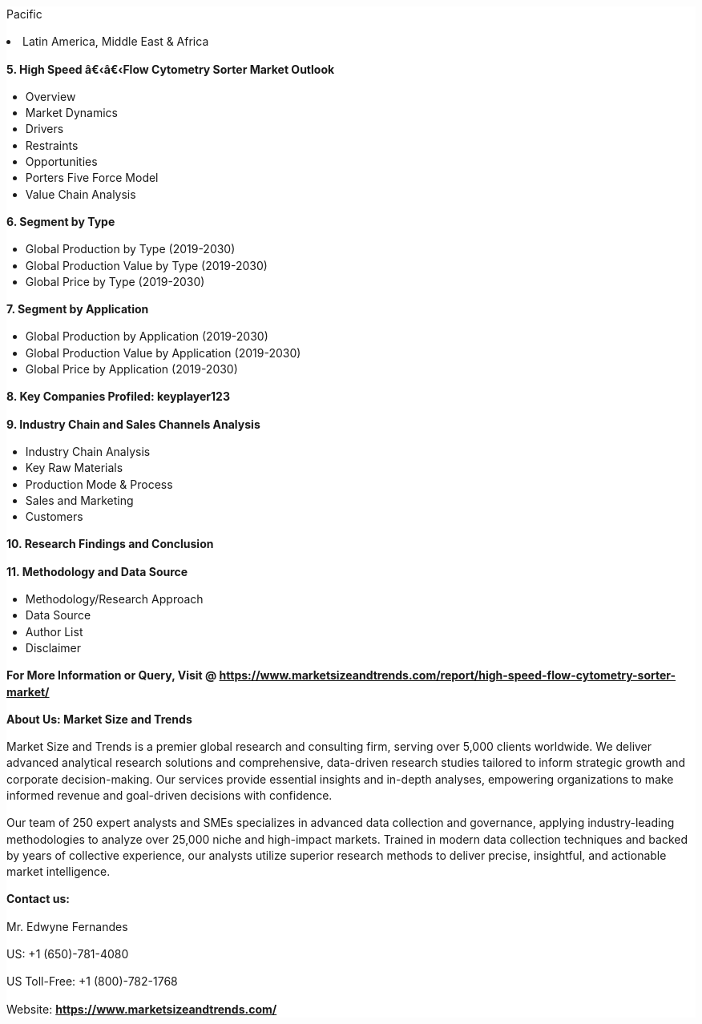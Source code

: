 Pacific</li><li>Latin America, Middle East &amp; Africa</li></ul><p><strong>5. High Speed â€‹â€‹Flow Cytometry Sorter Market Outlook</strong></p><ul><li>Overview</li><li>Market Dynamics</li><li>Drivers</li><li>Restraints</li><li>Opportunities</li><li>Porters Five Force Model</li><li>Value Chain Analysis&nbsp;</li></ul><p><strong>6. Segment by Type</strong></p><ul><li>Global Production by Type (2019-2030)</li><li>Global Production Value by Type (2019-2030)</li><li>Global Price by Type (2019-2030)</li></ul><p><strong>7. Segment by Application</strong></p><ul><li>Global Production by Application (2019-2030)</li><li>Global Production Value by Application (2019-2030)</li><li>Global Price by Application (2019-2030)</li></ul><p><strong>8. Key Companies Profiled: keyplayer123</strong></p><p><strong>9. Industry Chain and Sales Channels Analysis</strong></p><ul><li>Industry Chain Analysis</li><li>Key Raw Materials</li><li>Production Mode &amp; Process</li><li>Sales and Marketing</li><li>Customers</li></ul><p><strong>10. Research Findings and Conclusion</strong></p><p><strong>11. Methodology and Data Source</strong></p><ul><li>Methodology/Research Approach</li><li>Data Source</li><li>Author List</li><li>Disclaimer</li></ul></p><p><strong>For More Information or Query, Visit @ <a href="https://www.marketsizeandtrends.com/report/high-speed-flow-cytometry-sorter-market/">https://www.marketsizeandtrends.com/report/high-speed-flow-cytometry-sorter-market/</a></strong></p><p><strong>About Us: Market Size and Trends</strong></p><p>Market Size and Trends is a premier global research and consulting firm, serving over 5,000 clients worldwide. We deliver advanced analytical research solutions and comprehensive, data-driven research studies tailored to inform strategic growth and corporate decision-making. Our services provide essential insights and in-depth analyses, empowering organizations to make informed revenue and goal-driven decisions with confidence.</p><p>Our team of 250 expert analysts and SMEs specializes in advanced data collection and governance, applying industry-leading methodologies to analyze over 25,000 niche and high-impact markets. Trained in modern data collection techniques and backed by years of collective experience, our analysts utilize superior research methods to deliver precise, insightful, and actionable market intelligence.</p><p><strong>Contact us:</strong></p><p>Mr. Edwyne Fernandes</p><p>US: +1 (650)-781-4080</p><p>US Toll-Free: +1 (800)-782-1768</p><p>Website: <strong><a href="https://www.marketsizeandtrends.com/">https://www.marketsizeandtrends.com/</a></strong></p>
